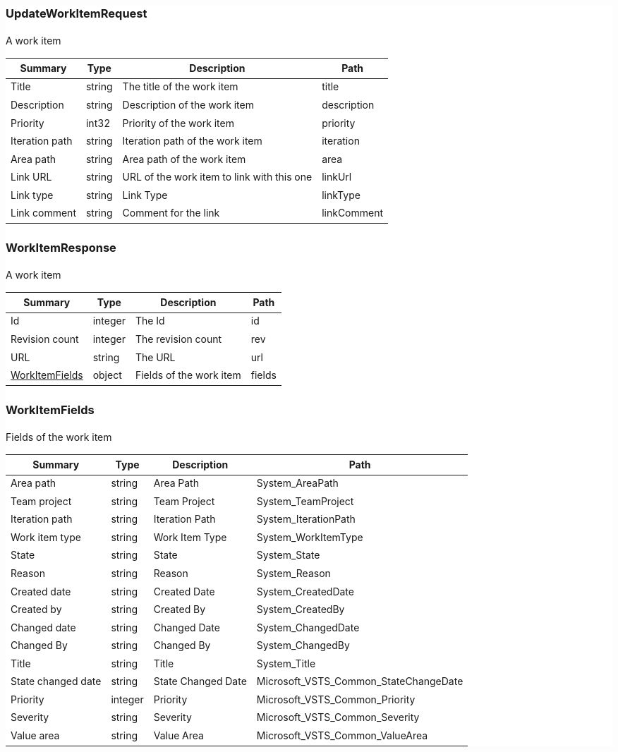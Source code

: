 ### UpdateWorkItemRequest
A work item

| Summary | Type | Description | Path |
|---------|------|-------------|------|
| Title | string | The title of the work item | title |
| Description | string | Description of the work item | description |
| Priority | int32 | Priority of the work item | priority |
| Iteration path | string | Iteration path of the work item | iteration |
| Area path | string | Area path of the work item | area |
| Link URL | string | URL of the work item to link with this one | linkUrl |
| Link type | string | Link Type | linkType |
| Link comment | string | Comment for the link | linkComment |

### WorkItemResponse
A work item

| Summary | Type | Description | Path |
|---------|------|-------------|------|
| Id | integer | The Id | id |
| Revision count | integer | The revision count | rev |
| URL | string | The URL | url |
| [WorkItemFields](#workitemfields) | object | Fields of the work item | fields |

### WorkItemFields
Fields of the work item

| Summary | Type | Description | Path |
|---------|------|-------------|------|
| Area path | string | Area Path | System_AreaPath |
| Team project | string | Team Project | System_TeamProject |
| Iteration path | string | Iteration Path | System_IterationPath |
| Work item type | string | Work Item Type | System_WorkItemType |
| State | string | State | System_State |
| Reason | string | Reason | System_Reason |
| Created date | string | Created Date | System_CreatedDate |
| Created by | string | Created By | System_CreatedBy |
| Changed date | string | Changed Date | System_ChangedDate |
| Changed By | string | Changed By | System_ChangedBy |
| Title | string | Title | System_Title |
| State changed date | string | State Changed Date | Microsoft_VSTS_Common_StateChangeDate |
| Priority | integer | Priority | Microsoft_VSTS_Common_Priority |
| Severity | string | Severity | Microsoft_VSTS_Common_Severity |
| Value area | string | Value Area | Microsoft_VSTS_Common_ValueArea |